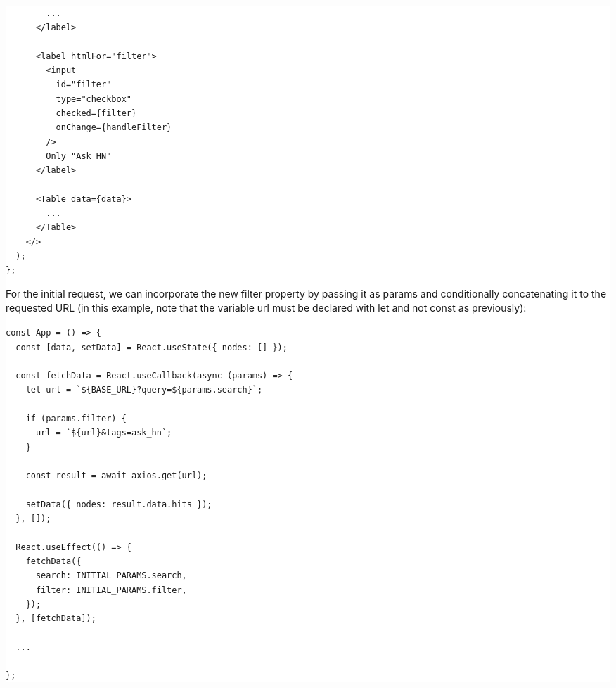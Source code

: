 ```javascript{3,9,11,13-15,27-35}
        ...
      </label>

      <label htmlFor="filter">
        <input
          id="filter"
          type="checkbox"
          checked={filter}
          onChange={handleFilter}
        />
        Only "Ask HN"
      </label>

      <Table data={data}>
        ...
      </Table>
    </>
  );
};
```

For the initial request, we can incorporate the new filter property by passing it as params and conditionally concatenating it to the requested URL (in this example, note that the variable url must be declared with let and not const as previously):

```javascript{5-9,19}
const App = () => {
  const [data, setData] = React.useState({ nodes: [] });

  const fetchData = React.useCallback(async (params) => {
    let url = `${BASE_URL}?query=${params.search}`;

    if (params.filter) {
      url = `${url}&tags=ask_hn`;
    }

    const result = await axios.get(url);

    setData({ nodes: result.data.hits });
  }, []);

  React.useEffect(() => {
    fetchData({
      search: INITIAL_PARAMS.search,
      filter: INITIAL_PARAMS.filter,
    });
  }, [fetchData]);

  ...

};
```
